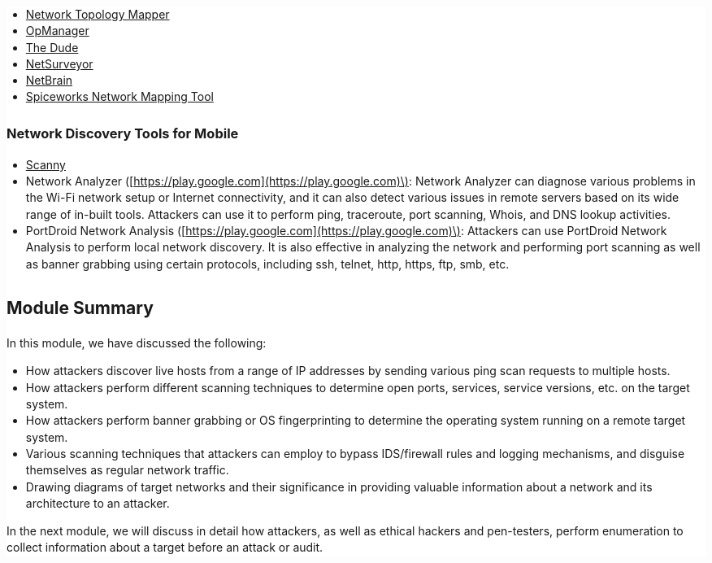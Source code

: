 * [Network Topology Mapper](https://www.solarwinds.com)
* [OpManager](https://www.manageengine.com)
* [The Dude](https://mikrotik.com)
* [NetSurveyor](http://nutsaboutnets.com)
* [NetBrain](https://www.netbraintech.com)
* [Spiceworks Network Mapping Tool](https://www.spiceworks.co)

### Network Discovery Tools for Mobile

* [Scanny](http://happymagenta.com/scany/index.html)
* Network Analyzer \([https://play.google.com](https://play.google.com)\): Network Analyzer can diagnose various problems in the Wi-Fi network setup or Internet connectivity, and it can also detect various issues in remote servers based on its wide range of in-built tools. Attackers can use it to perform ping, traceroute, port scanning, Whois, and DNS lookup activities.
* PortDroid Network Analysis \([https://play.google.com](https://play.google.com)\): Attackers can use PortDroid Network Analysis to perform local network discovery. It is also effective in analyzing the network and performing port scanning as well as banner grabbing using certain protocols, including ssh, telnet, http, https, ftp, smb, etc.

## Module Summary

In this module, we have discussed the following:

* How attackers discover live hosts from a range of IP addresses by sending various ping scan requests to multiple hosts.
* How attackers perform different scanning techniques to determine open ports, services, service versions, etc. on the target system.
* How attackers perform banner grabbing or OS fingerprinting to determine the operating system running on a remote target system.
* Various scanning techniques that attackers can employ to bypass IDS/firewall rules and logging mechanisms, and disguise themselves as regular network traffic.
* Drawing diagrams of target networks and their significance in providing valuable information about a network and its architecture to an attacker.

In the next module, we will discuss in detail how attackers, as well as ethical hackers and pen-testers, perform enumeration to collect information about a target before an attack or audit.

